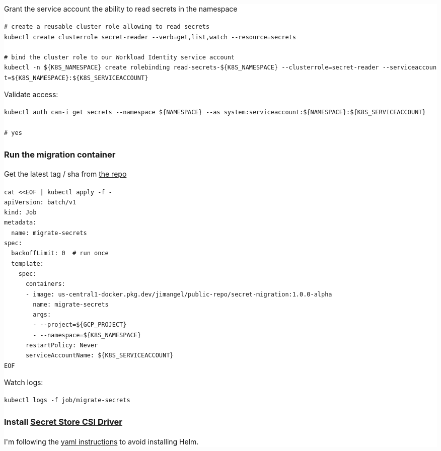 Grant the service account the ability to read secrets in the namespace

```
# create a reusable cluster role allowing to read secrets
kubectl create clusterrole secret-reader --verb=get,list,watch --resource=secrets

# bind the cluster role to our Workload Identity service account
kubectl -n ${K8S_NAMESPACE} create rolebinding read-secrets-${K8S_NAMESPACE} --clusterrole=secret-reader --serviceaccount=${K8S_NAMESPACE}:${K8S_SERVICEACCOUNT}
```

Validate access:

```
kubectl auth can-i get secrets --namespace ${NAMESPACE} --as system:serviceaccount:${NAMESPACE}:${K8S_SERVICEACCOUNT}

# yes
```

### Run the migration container

Get the latest tag / sha from [the repo](https://us-central1-docker.pkg.dev/jimangel/public-repo/secret-migration)

```
cat <<EOF | kubectl apply -f -
apiVersion: batch/v1
kind: Job
metadata:
  name: migrate-secrets
spec:
  backoffLimit: 0  # run once
  template:
    spec:
      containers:
      - image: us-central1-docker.pkg.dev/jimangel/public-repo/secret-migration:1.0.0-alpha
        name: migrate-secrets
        args:
        - --project=${GCP_PROJECT}
        - --namespace=${K8S_NAMESPACE}
      restartPolicy: Never
      serviceAccountName: ${K8S_SERVICEACCOUNT}
EOF
```

Watch logs:

```
kubectl logs -f job/migrate-secrets
```

### Install [Secret Store CSI Driver](https://secrets-store-csi-driver.sigs.k8s.io/getting-started/installation.html)

I'm following the [yaml instructions](https://secrets-store-csi-driver.sigs.k8s.io/getting-started/installation.html#alternatively-deployment-using-yamls) to avoid installing Helm.
